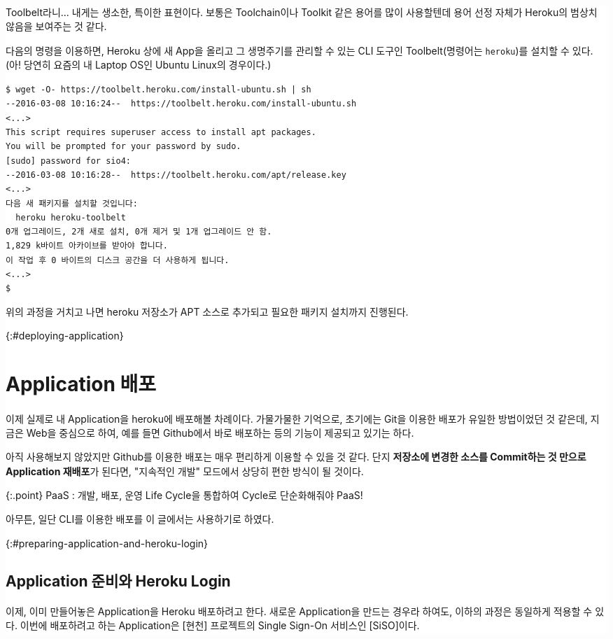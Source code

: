 Toolbelt라니... 내게는 생소한, 특이한 표현이다. 보통은 Toolchain이나
Toolkit 같은 용어를 많이 사용할텐데 용어 선정 자체가 Heroku의 범상치
않음을 보여주는 것 같다.

다음의 명령을 이용하면, Heroku 상에 새 App을 올리고 그 생명주기를
관리할 수 있는 CLI 도구인 Toolbelt(명령어는 `heroku`)를 설치할 수 있다.
(아! 당연히 요즘의 내 Laptop OS인 Ubuntu Linux의 경우이다.)

```console
$ wget -O- https://toolbelt.heroku.com/install-ubuntu.sh | sh
--2016-03-08 10:16:24--  https://toolbelt.heroku.com/install-ubuntu.sh
<...>
This script requires superuser access to install apt packages.
You will be prompted for your password by sudo.
[sudo] password for sio4: 
--2016-03-08 10:16:28--  https://toolbelt.heroku.com/apt/release.key
<...>
다음 새 패키지를 설치할 것입니다:
  heroku heroku-toolbelt
0개 업그레이드, 2개 새로 설치, 0개 제거 및 1개 업그레이드 안 함.
1,829 k바이트 아카이브를 받아야 합니다.
이 작업 후 0 바이트의 디스크 공간을 더 사용하게 됩니다.
<...>
$ 
```

위의 과정을 거치고 나면 heroku 저장소가 APT 소스로 추가되고 필요한
패키지 설치까지 진행된다.


{:#deploying-application}
# Application 배포

이제 실제로 내 Application을 heroku에 배포해볼 차례이다. 가물가물한
기억으로, 초기에는 Git을 이용한 배포가 유일한 방법이었던 것 같은데,
지금은 Web을 중심으로 하여, 예를 들면 Github에서 바로 배포하는 등의
기능이 제공되고 있기는 하다.

아직 사용해보지 않았지만 Github를 이용한 배포는 매우 편리하게 이용할
수 있을 것 같다. 단지 **저장소에 변경한 소스를 Commit하는 것 만으로
Application 재배포**가 된다면, "지속적인 개발" 모드에서 상당히 편한
방식이 될 것이다.

{:.point}
PaaS
: 개발, 배포, 운영 Life Cycle을 통합하여 Cycle로 단순화해줘야 PaaS!

아무튼, 일단 CLI를 이용한 배포를 이 글에서는 사용하기로 하였다.



{:#preparing-application-and-heroku-login}
## Application 준비와 Heroku Login

이제, 이미 만들어놓은 Application을 Heroku 배포하려고 한다. 새로운
Application을 만드는 경우라 하여도, 이하의 과정은 동일하게 적용할
수 있다.  이번에 배포하려고 하는 Application은 [현천] 프로젝트의
Single Sign-On 서비스인 [SiSO]이다.
